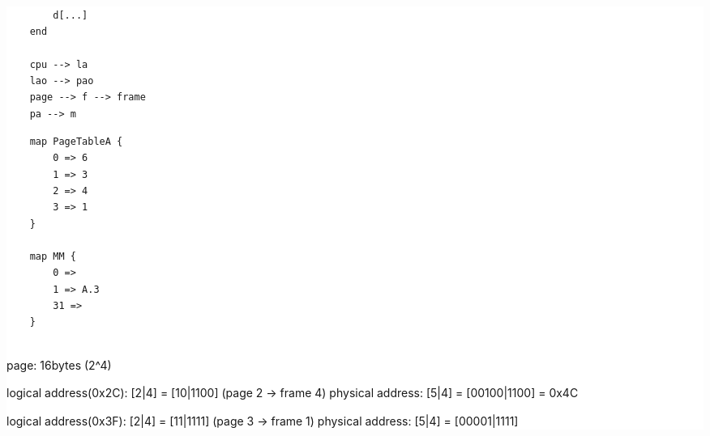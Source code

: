 ```mermaid
		d[...]
	end

	cpu --> la
	lao --> pao
	page --> f --> frame
	pa --> m
```

```plantuml
	map PageTableA {
		0 => 6
		1 => 3
		2 => 4
		3 => 1
	}

	map MM {
		0 =>
		1 => A.3
		31 =>
	}
	
```

page: 16bytes (2^4)

logical address(0x2C): [2|4] = [10|1100] (page 2 -> frame 4)
physical address: [5|4] = [00100|1100] = 0x4C

logical address(0x3F): [2|4] = [11|1111] (page 3 -> frame 1)
physical address: [5|4] = [00001|1111] 
